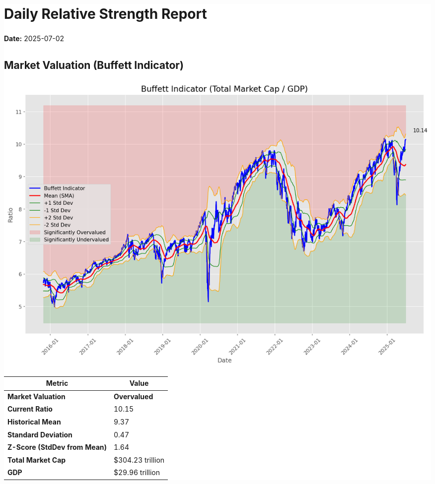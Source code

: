 # **Daily Relative Strength Report**

**Date:** 2025-07-02

## **Market Valuation (Buffett Indicator)**

![Buffett Indicator](buffett_indicator_2025-07-02.png)

| Metric | Value |
|--------|-------|
| **Market Valuation** | **Overvalued** |
| **Current Ratio** | 10.15 |
| **Historical Mean** | 9.37 |
| **Standard Deviation** | 0.47 |
| **Z-Score (StdDev from Mean)** | 1.64 |
| **Total Market Cap** | $304.23 trillion |
| **GDP** | $29.96 trillion |
